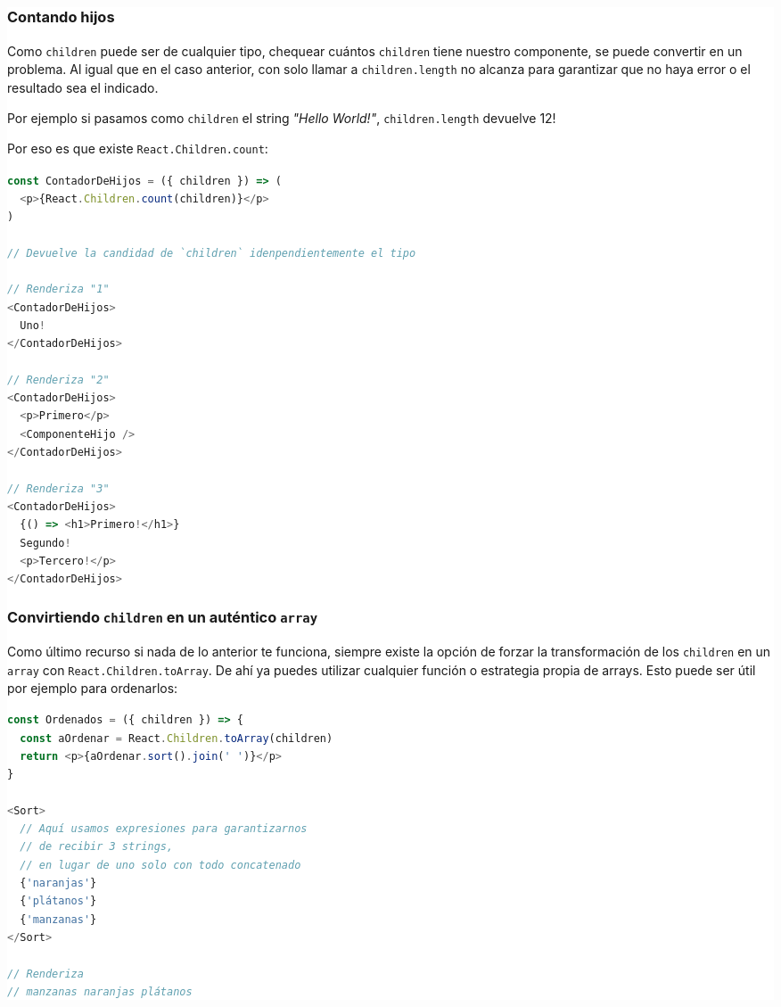 ### Contando hijos

Como `children` puede ser de cualquier tipo, chequear cuántos `children` tiene
nuestro componente, se puede convertir en un problema. Al igual que en el caso
anterior, con solo llamar a `children.length` no alcanza para garantizar que no
haya error o el resultado sea el indicado.

Por ejemplo si pasamos como `children` el string *"Hello World!"*,
`children.length` devuelve 12!

Por eso es que existe `React.Children.count`:

```js
const ContadorDeHijos = ({ children }) => (
  <p>{React.Children.count(children)}</p>
)

// Devuelve la candidad de `children` idenpendientemente el tipo

// Renderiza "1"
<ContadorDeHijos>
  Uno!
</ContadorDeHijos>

// Renderiza "2"
<ContadorDeHijos>
  <p>Primero</p>
  <ComponenteHijo />
</ContadorDeHijos>

// Renderiza "3"
<ContadorDeHijos>
  {() => <h1>Primero!</h1>}
  Segundo!
  <p>Tercero!</p>
</ContadorDeHijos>
```

### Convirtiendo `children` en un auténtico `array`

Como último recurso si nada de lo anterior te funciona, siempre existe la opción
de forzar la transformación de los `children` en un `array` con
`React.Children.toArray`. De ahí ya puedes utilizar cualquier función o
estrategia propia de arrays. Esto puede ser útil por ejemplo para ordenarlos:

```js
const Ordenados = ({ children }) => {
  const aOrdenar = React.Children.toArray(children)
  return <p>{aOrdenar.sort().join(' ')}</p>
}

<Sort>
  // Aquí usamos expresiones para garantizarnos
  // de recibir 3 strings,
  // en lugar de uno solo con todo concatenado
  {'naranjas'}
  {'plátanos'}
  {'manzanas'}
</Sort>

// Renderiza
// manzanas naranjas plátanos
```
